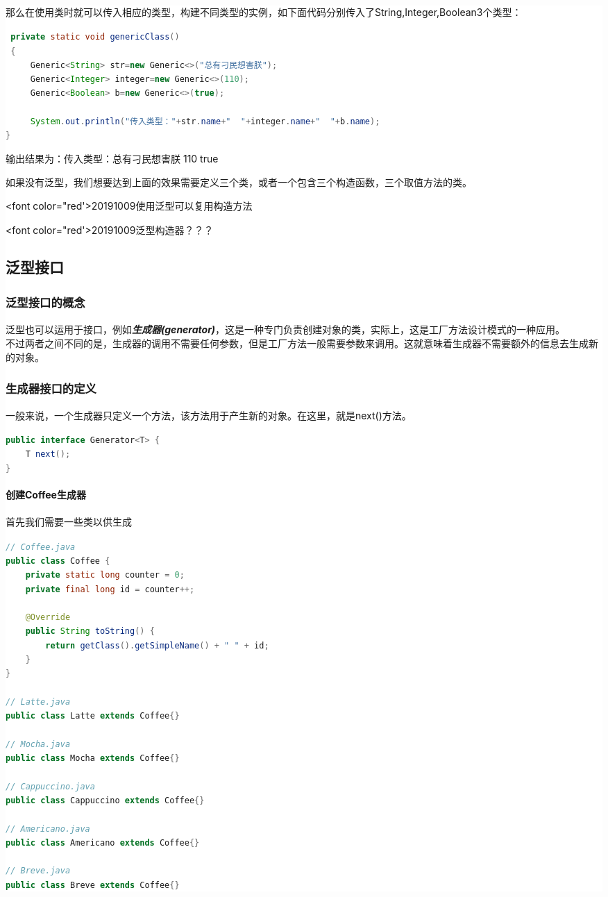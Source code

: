 那么在使用类时就可以传入相应的类型，构建不同类型的实例，如下面代码分别传入了String,Integer,Boolean3个类型：  

```java
 private static void genericClass()
 {
     Generic<String> str=new Generic<>("总有刁民想害朕");
     Generic<Integer> integer=new Generic<>(110);
     Generic<Boolean> b=new Generic<>(true);

     System.out.println("传入类型："+str.name+"  "+integer.name+"  "+b.name);
}
```

输出结果为：传入类型：总有刁民想害朕 110 true  

如果没有泛型，我们想要达到上面的效果需要定义三个类，或者一个包含三个构造函数，三个取值方法的类。  

<font color="red'>20191009使用泛型可以复用构造方法</font>

<font color="red'>20191009泛型构造器？？？</font>

## 泛型接口

### 泛型接口的概念

泛型也可以运用于接口，例如***生成器(generator)***，这是一种专门负责创建对象的类，实际上，这是工厂方法设计模式的一种应用。  
不过两者之间不同的是，生成器的调用不需要任何参数，但是工厂方法一般需要参数来调用。这就意味着生成器不需要额外的信息去生成新的对象。  

### 生成器接口的定义

一般来说，一个生成器只定义一个方法，该方法用于产生新的对象。在这里，就是next()方法。  

```java
public interface Generator<T> {
    T next();
}
```

#### 创建Coffee生成器

首先我们需要一些类以供生成  

```java
// Coffee.java
public class Coffee {
    private static long counter = 0;
    private final long id = counter++;

    @Override
    public String toString() {
        return getClass().getSimpleName() + " " + id;
    }
}

// Latte.java
public class Latte extends Coffee{}

// Mocha.java
public class Mocha extends Coffee{}

// Cappuccino.java
public class Cappuccino extends Coffee{}

// Americano.java
public class Americano extends Coffee{}

// Breve.java
public class Breve extends Coffee{}
```